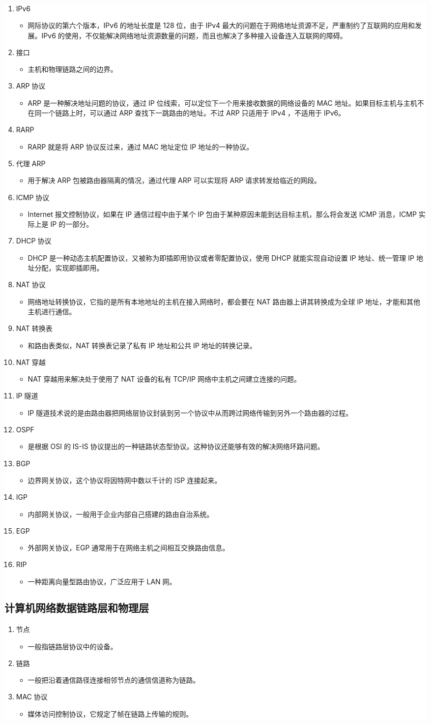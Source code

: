 1. IPv6
	- 网际协议的第六个版本，IPv6 的地址长度是 128 位，由于 IPv4 最大的问题在于网络地址资源不足，严重制约了互联网的应用和发展。IPv6 的使用，不仅能解决网络地址资源数量的问题，而且也解决了多种接入设备连入互联网的障碍。

1. 接口
	- 主机和物理链路之间的边界。

1. ARP 协议
	- ARP 是一种解决地址问题的协议，通过 IP 位线索，可以定位下一个用来接收数据的网络设备的 MAC 地址。如果目标主机与主机不在同一个链路上时，可以通过 ARP 查找下一跳路由的地址。不过 ARP 只适用于 IPv4 ，不适用于 IPv6。

1. RARP
	- RARP 就是将 ARP 协议反过来，通过 MAC 地址定位 IP 地址的一种协议。

1. 代理 ARP
	- 用于解决 ARP 包被路由器隔离的情况，通过代理 ARP 可以实现将 ARP 请求转发给临近的网段。

1. ICMP 协议
	- Internet 报文控制协议，如果在 IP 通信过程中由于某个 IP 包由于某种原因未能到达目标主机，那么将会发送 ICMP 消息，ICMP 实际上是 IP 的一部分。

1. DHCP 协议
	- DHCP 是一种动态主机配置协议，又被称为即插即用协议或者零配置协议，使用 DHCP 就能实现自动设置 IP 地址、统一管理 IP 地址分配，实现即插即用。

1. NAT 协议
	- 网络地址转换协议，它指的是所有本地地址的主机在接入网络时，都会要在 NAT 路由器上讲其转换成为全球 IP 地址，才能和其他主机进行通信。

1. NAT 转换表
	- 和路由表类似，NAT 转换表记录了私有 IP 地址和公共 IP 地址的转换记录。

1. NAT 穿越
	- NAT 穿越用来解决处于使用了 NAT 设备的私有 TCP/IP 网络中主机之间建立连接的问题。

1. IP 隧道
	- IP 隧道技术说的是由路由器把网络层协议封装到另一个协议中从而跨过网络传输到另外一个路由器的过程。

1. OSPF
	- 是根据 OSI 的 IS-IS 协议提出的一种链路状态型协议。这种协议还能够有效的解决网络环路问题。

1. BGP
	- 边界网关协议，这个协议将因特网中数以千计的 ISP 连接起来。

1. IGP
	- 内部网关协议，一般用于企业内部自己搭建的路由自治系统。

1. EGP
	- 外部网关协议，EGP 通常用于在网络主机之间相互交换路由信息。

1. RIP
	- 一种距离向量型路由协议，广泛应用于 LAN 网。

## 计算机网络数据链路层和物理层
1. 节点
	- 一般指链路层协议中的设备。

1. 链路
	- 一般把沿着通信路径连接相邻节点的通信信道称为链路。

1. MAC 协议
	- 媒体访问控制协议，它规定了帧在链路上传输的规则。
